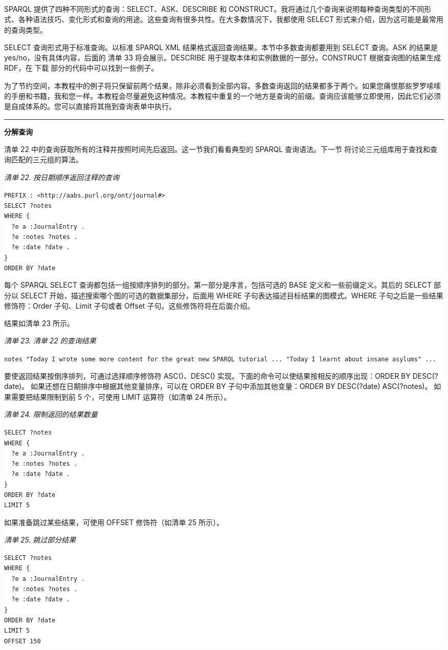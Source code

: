 SPARQL 提供了四种不同形式的查询：SELECT、ASK、DESCRIBE 和 CONSTRUCT。我将通过几个查询来说明每种查询类型的不同形式、各种语法技巧、变化形式和查询的用途。这些查询有很多共性。在大多数情况下，我都使用 SELECT 形式来介绍，因为这可能是最常用的查询类型。

SELECT 查询形式用于标准查询。以标准 SPARQL XML 结果格式返回查询结果。本节中多数查询都要用到 SELECT 查询。ASK 的结果是 yes/no，没有具体内容，后面的 清单 33 将会展示。DESCRIBE 用于提取本体和实例数据的一部分。CONSTRUCT 根据查询图的结果生成 RDF，在 下载 部分的代码中可以找到一些例子。

为了节约空间，本教程中的例子将只保留前两个结果，除非必须看到全部内容。多数查询返回的结果都多于两个。如果您痛恨那些罗罗嗦嗦的手册和书籍，我和您一样。本教程会尽量避免这种情况。本教程中重复的一个地方是查询的前缀。查询应该能够立即使用，因此它们必须是自成体系的。您可以直接将其拖到查询表单中执行。

------

**分解查询**

清单 22 中的查询获取所有的注释并按照时间先后返回。这一节我们看看典型的 SPARQL 查询语法。下一节 将讨论三元组库用于查找和查询匹配的三元组的算法。

*清单 22. 按日期顺序返回注释的查询*

    PREFIX : <http://aabs.purl.org/ont/journal#>
    SELECT ?notes
    WHERE {
      ?e a :JournalEntry .
      ?e :notes ?notes .
      ?e :date ?date .
    }
    ORDER BY ?date

每个 SPARQL SELECT 查询都包括一组按顺序排列的部分。第一部分是序言，包括可选的 BASE 定义和一些前缀定义。其后的 SELECT 部分以 SELECT 开始，描述搜索哪个图的可选的数据集部分，后面用 WHERE 子句表达描述目标结果的图模式。WHERE 子句之后是一些结果修饰符：Order 子句、Limit 子句或者 Offset 子句。这些修饰符将在后面介绍。

结果如清单 23 所示。

*清单 23. 清单 22 的查询结果*

    notes "Today I wrote some more content for the great new SPARQL tutorial ... "Today I learnt about insane asylums" ...

要使返回结果按倒序排列，可通过选择顺序修饰符 ASC()、DESC() 实现。下面的命令可以使结果按相反的顺序出现：ORDER BY DESC(?date)。
如果还想在日期排序中根据其他变量排序，可以在 ORDER BY 子句中添加其他变量：ORDER BY DESC(?date) ASC(?notes)。
如果需要把结果限制到前 5 个，可使用 LIMIT 运算符（如清单 24 所示）。

*清单 24. 限制返回的结果数量*

    SELECT ?notes
    WHERE {
      ?e a :JournalEntry .
      ?e :notes ?notes .
      ?e :date ?date .
    }
    ORDER BY ?date
    LIMIT 5

如果准备跳过某些结果，可使用 OFFSET 修饰符（如清单 25 所示）。

*清单 25. 跳过部分结果*

    SELECT ?notes
    WHERE {
      ?e a :JournalEntry .
      ?e :notes ?notes .
      ?e :date ?date .
    }
    ORDER BY ?date
    LIMIT 5
    OFFSET 150
